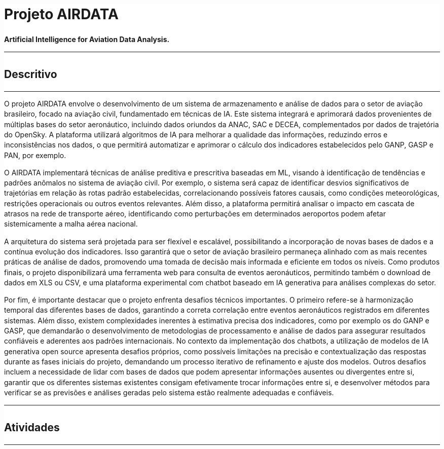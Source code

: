 # Projeto AIRDATA

**Artificial Intelligence for Aviation Data Analysis.**

---

## Descritivo
---

O projeto AIRDATA envolve o desenvolvimento de um sistema de armazenamento e análise de dados para o setor de aviação brasileiro, focado na aviação civil, fundamentado em técnicas de IA. Este sistema integrará e aprimorará dados provenientes de múltiplas bases do setor aeronáutico, incluindo dados oriundos da ANAC, SAC e DECEA, complementados por dados de trajetória do OpenSky. A plataforma utilizará algoritmos de IA para melhorar a qualidade das informações, reduzindo erros e inconsistências nos dados, o que permitirá automatizar e aprimorar o cálculo dos indicadores estabelecidos pelo GANP, GASP e PAN, por exemplo.

O AIRDATA implementará técnicas de análise preditiva e prescritiva baseadas em ML, visando à identificação de tendências e padrões anômalos no sistema de aviação civil. Por exemplo, o sistema será capaz de identificar desvios significativos de trajetórias em relação às rotas padrão estabelecidas, correlacionando possíveis fatores causais, como condições meteorológicas, restrições operacionais ou outros eventos relevantes. Além disso, a plataforma permitirá analisar o impacto em cascata de atrasos na rede de transporte aéreo, identificando como perturbações em determinados aeroportos podem afetar sistemicamente a malha aérea nacional.

A arquitetura do sistema será projetada para ser flexível e escalável, possibilitando a incorporação de novas bases de dados e a contínua evolução dos indicadores. Isso garantirá que o setor de aviação brasileiro permaneça alinhado com as mais recentes práticas de análise de dados, promovendo uma tomada de decisão mais informada e eficiente em todos os níveis. Como produtos finais, o projeto disponibilizará uma ferramenta web para consulta de eventos aeronáuticos, permitindo também o download de dados em XLS ou CSV, e uma plataforma experimental com chatbot baseado em IA generativa para análises complexas do setor.

Por fim, é importante destacar que o projeto enfrenta desafios técnicos importantes. O primeiro refere-se à harmonização temporal das diferentes bases de dados, garantindo a correta correlação entre eventos aeronáuticos registrados em diferentes sistemas. Além disso, existem complexidades inerentes à estimativa precisa dos indicadores, como por exemplo os do GANP e GASP, que demandarão o desenvolvimento de metodologias de processamento e análise de dados para assegurar resultados confiáveis e aderentes aos padrões internacionais. No contexto da implementação dos chatbots, a utilização de modelos de IA generativa open source apresenta desafios próprios, como possíveis limitações na precisão e contextualização das respostas durante as fases iniciais do projeto, demandando um processo iterativo de refinamento e ajuste dos modelos. Outros desafios incluem a necessidade de lidar com bases de dados que podem apresentar informações ausentes ou divergentes entre si, garantir que os diferentes sistemas existentes consigam efetivamente trocar informações entre si, e desenvolver métodos para verificar se as previsões e análises geradas pelo sistema estão realmente adequadas e confiáveis.

---

## Atividades
---

